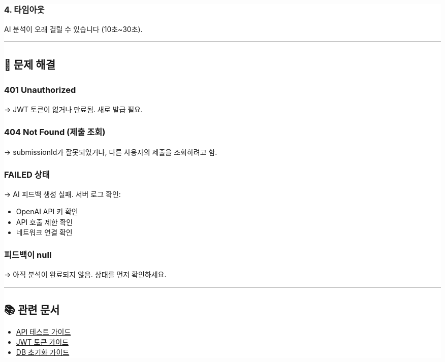 ### 4. 타임아웃
AI 분석이 오래 걸릴 수 있습니다 (10초~30초).

---

## 🐛 문제 해결

### 401 Unauthorized
→ JWT 토큰이 없거나 만료됨. 새로 발급 필요.

### 404 Not Found (제출 조회)
→ submissionId가 잘못되었거나, 다른 사용자의 제출을 조회하려고 함.

### FAILED 상태
→ AI 피드백 생성 실패. 서버 로그 확인:
- OpenAI API 키 확인
- API 호출 제한 확인
- 네트워크 연결 확인

### 피드백이 null
→ 아직 분석이 완료되지 않음. 상태를 먼저 확인하세요.

---

## 📚 관련 문서

- [API 테스트 가이드](./API_TEST_GUIDE.md)
- [JWT 토큰 가이드](./TEST_JWT_GUIDE.md)
- [DB 초기화 가이드](./INIT_DB_GUIDE.md)

